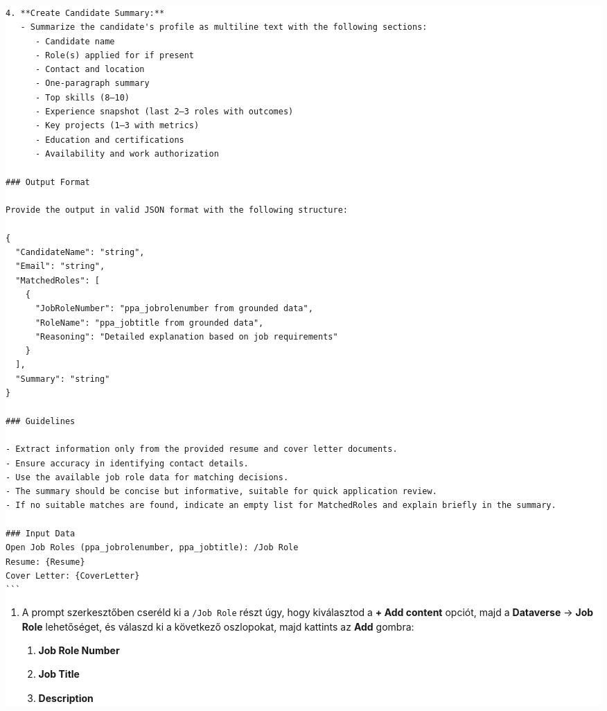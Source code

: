    4. **Create Candidate Summary:**
       - Summarize the candidate's profile as multiline text with the following sections:
          - Candidate name
          - Role(s) applied for if present
          - Contact and location
          - One-paragraph summary
          - Top skills (8–10)
          - Experience snapshot (last 2–3 roles with outcomes)
          - Key projects (1–3 with metrics)
          - Education and certifications
          - Availability and work authorization
    
    ### Output Format
    
    Provide the output in valid JSON format with the following structure:
    
    {
      "CandidateName": "string",
      "Email": "string",
      "MatchedRoles": [
        {
          "JobRoleNumber": "ppa_jobrolenumber from grounded data",
          "RoleName": "ppa_jobtitle from grounded data",
          "Reasoning": "Detailed explanation based on job requirements"
        }
      ],
      "Summary": "string"
    }
    
    ### Guidelines
    
    - Extract information only from the provided resume and cover letter documents.
    - Ensure accuracy in identifying contact details.
    - Use the available job role data for matching decisions.
    - The summary should be concise but informative, suitable for quick application review.
    - If no suitable matches are found, indicate an empty list for MatchedRoles and explain briefly in the summary.
    
    ### Input Data
    Open Job Roles (ppa_jobrolenumber, ppa_jobtitle): /Job Role 
    Resume: {Resume}
    Cover Letter: {CoverLetter}
    ```

1. A prompt szerkesztőben cseréld ki a `/Job Role` részt úgy, hogy kiválasztod a **+ Add content** opciót, majd a **Dataverse** → **Job Role** lehetőséget, és válaszd ki a következő oszlopokat, majd kattints az **Add** gombra:

    1. **Job Role Number**

    1. **Job Title**

    1. **Description**
